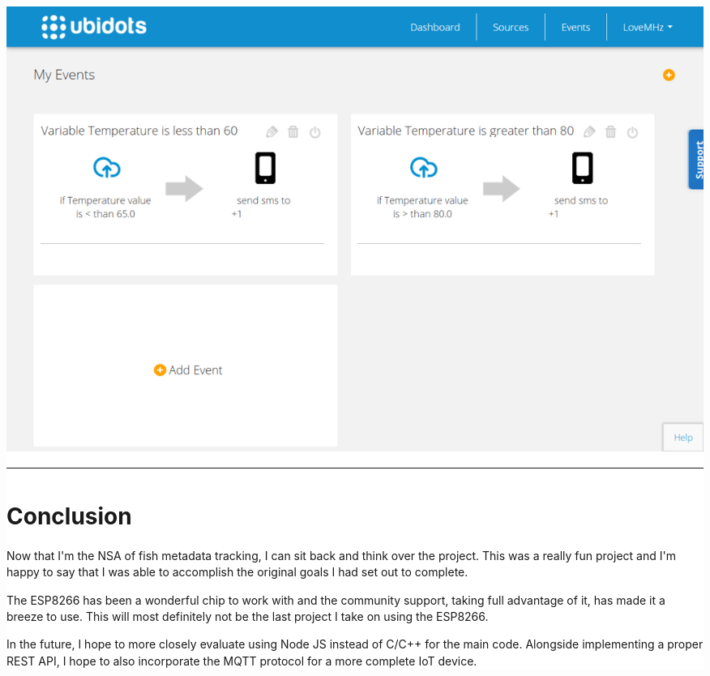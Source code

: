 ![Ubidots Events](/assets/img/blog/diy-wifi-enabled-fish-tank/ubidots_events.png)

---

Conclusion
==========

Now that I'm the NSA of fish metadata tracking, I can sit back and think over
the project. This was a really fun project and I'm happy to say that I was able
to accomplish the original goals I had set out to complete.

The ESP8266 has been a wonderful chip to work with and the community support,
taking full advantage of it, has made it a breeze to use. This will most
definitely not be the last project I take on using the ESP8266.

In the future, I hope to more closely evaluate using Node JS instead of C/C++
for the main code. Alongside implementing a proper REST API, I hope to also
incorporate the MQTT protocol for a more complete IoT device.
